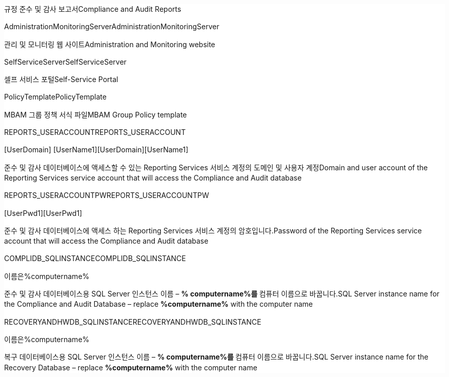 <td align="left"><p><span data-ttu-id="a9fd6-126">규정 준수 및 감사 보고서</span><span class="sxs-lookup"><span data-stu-id="a9fd6-126">Compliance and Audit Reports</span></span></p></td>
</tr>
<tr class="odd">
<td align="left"><p></p></td>
<td align="left"><p><span data-ttu-id="a9fd6-127">AdministrationMonitoringServer</span><span class="sxs-lookup"><span data-stu-id="a9fd6-127">AdministrationMonitoringServer</span></span></p></td>
<td align="left"><p><span data-ttu-id="a9fd6-128">관리 및 모니터링 웹 사이트</span><span class="sxs-lookup"><span data-stu-id="a9fd6-128">Administration and Monitoring website</span></span></p></td>
</tr>
<tr class="even">
<td align="left"><p></p></td>
<td align="left"><p><span data-ttu-id="a9fd6-129">SelfServiceServer</span><span class="sxs-lookup"><span data-stu-id="a9fd6-129">SelfServiceServer</span></span></p></td>
<td align="left"><p><span data-ttu-id="a9fd6-130">셀프 서비스 포털</span><span class="sxs-lookup"><span data-stu-id="a9fd6-130">Self-Service Portal</span></span></p></td>
</tr>
<tr class="odd">
<td align="left"><p></p></td>
<td align="left"><p><span data-ttu-id="a9fd6-131">PolicyTemplate</span><span class="sxs-lookup"><span data-stu-id="a9fd6-131">PolicyTemplate</span></span></p></td>
<td align="left"><p><span data-ttu-id="a9fd6-132">MBAM 그룹 정책 서식 파일</span><span class="sxs-lookup"><span data-stu-id="a9fd6-132">MBAM Group Policy template</span></span></p></td>
</tr>
<tr class="even">
<td align="left"><p><span data-ttu-id="a9fd6-133">REPORTS_USERACCOUNT</span><span class="sxs-lookup"><span data-stu-id="a9fd6-133">REPORTS_USERACCOUNT</span></span></p></td>
<td align="left"><p><span data-ttu-id="a9fd6-134">[UserDomain] [UserName1]</span><span class="sxs-lookup"><span data-stu-id="a9fd6-134">[UserDomain][UserName1]</span></span></p></td>
<td align="left"><p><span data-ttu-id="a9fd6-135">준수 및 감사 데이터베이스에 액세스할 수 있는 Reporting Services 서비스 계정의 도메인 및 사용자 계정</span><span class="sxs-lookup"><span data-stu-id="a9fd6-135">Domain and user account of the Reporting Services service account that will access the Compliance and Audit database</span></span></p></td>
</tr>
<tr class="odd">
<td align="left"><p><span data-ttu-id="a9fd6-136">REPORTS_USERACCOUNTPW</span><span class="sxs-lookup"><span data-stu-id="a9fd6-136">REPORTS_USERACCOUNTPW</span></span></p></td>
<td align="left"><p><span data-ttu-id="a9fd6-137">[UserPwd1]</span><span class="sxs-lookup"><span data-stu-id="a9fd6-137">[UserPwd1]</span></span></p></td>
<td align="left"><p><span data-ttu-id="a9fd6-138">준수 및 감사 데이터베이스에 액세스 하는 Reporting Services 서비스 계정의 암호입니다.</span><span class="sxs-lookup"><span data-stu-id="a9fd6-138">Password of the Reporting Services service account that will access the Compliance and Audit database</span></span></p></td>
</tr>
<tr class="even">
<td align="left"><p><span data-ttu-id="a9fd6-139">COMPLIDB_SQLINSTANCE</span><span class="sxs-lookup"><span data-stu-id="a9fd6-139">COMPLIDB_SQLINSTANCE</span></span></p></td>
<td align="left"><p><span data-ttu-id="a9fd6-140">이름은</span><span class="sxs-lookup"><span data-stu-id="a9fd6-140">%computername%</span></span></p></td>
<td align="left"><p><span data-ttu-id="a9fd6-141">준수 및 감사 데이터베이스용 SQL Server 인스턴스 이름 – <strong> % computername%를 </strong> 컴퓨터 이름으로 바꿉니다.</span><span class="sxs-lookup"><span data-stu-id="a9fd6-141">SQL Server instance name for the Compliance and Audit Database – replace <strong>%computername%</strong> with the computer name</span></span></p></td>
</tr>
<tr class="odd">
<td align="left"><p><span data-ttu-id="a9fd6-142">RECOVERYANDHWDB_SQLINSTANCE</span><span class="sxs-lookup"><span data-stu-id="a9fd6-142">RECOVERYANDHWDB_SQLINSTANCE</span></span></p></td>
<td align="left"><p><span data-ttu-id="a9fd6-143">이름은</span><span class="sxs-lookup"><span data-stu-id="a9fd6-143">%computername%</span></span></p></td>
<td align="left"><p><span data-ttu-id="a9fd6-144">복구 데이터베이스용 SQL Server 인스턴스 이름 – <strong> % computername%를 </strong> 컴퓨터 이름으로 바꿉니다.</span><span class="sxs-lookup"><span data-stu-id="a9fd6-144">SQL Server instance name for the Recovery Database – replace <strong>%computername%</strong> with the computer name</span></span></p></td>
</tr>
<tr class="even">
